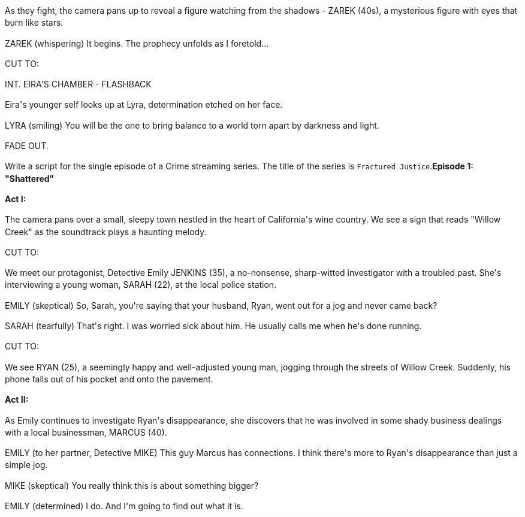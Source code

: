 As they fight, the camera pans up to reveal a figure watching from the shadows - ZAREK (40s), a mysterious figure with eyes that burn like stars.

ZAREK
(whispering)
It begins. The prophecy unfolds as I foretold...

CUT TO:

INT. EIRA'S CHAMBER - FLASHBACK

Eira's younger self looks up at Lyra, determination etched on her face.

LYRA
(smiling)
You will be the one to bring balance to a world torn apart by darkness and light.

FADE OUT.<end>

Write a script for the single episode of a Crime streaming series. The title of the series is `Fractured Justice`.<start>**Episode 1: "Shattered"**

**Act I:**

The camera pans over a small, sleepy town nestled in the heart of California's wine country. We see a sign that reads "Willow Creek" as the soundtrack plays a haunting melody.

CUT TO:

We meet our protagonist, Detective Emily JENKINS (35), a no-nonsense, sharp-witted investigator with a troubled past. She's interviewing a young woman, SARAH (22), at the local police station.

EMILY
(skeptical)
So, Sarah, you're saying that your husband, Ryan, went out for a jog and never came back?

SARAH
(tearfully)
That's right. I was worried sick about him. He usually calls me when he's done running.

CUT TO:

We see RYAN (25), a seemingly happy and well-adjusted young man, jogging through the streets of Willow Creek. Suddenly, his phone falls out of his pocket and onto the pavement.

**Act II:**

As Emily continues to investigate Ryan's disappearance, she discovers that he was involved in some shady business dealings with a local businessman, MARCUS (40).

EMILY
(to her partner, Detective MIKE)
This guy Marcus has connections. I think there's more to Ryan's disappearance than just a simple jog.

MIKE
(skeptical)
You really think this is about something bigger?

EMILY
(determined)
I do. And I'm going to find out what it is.
